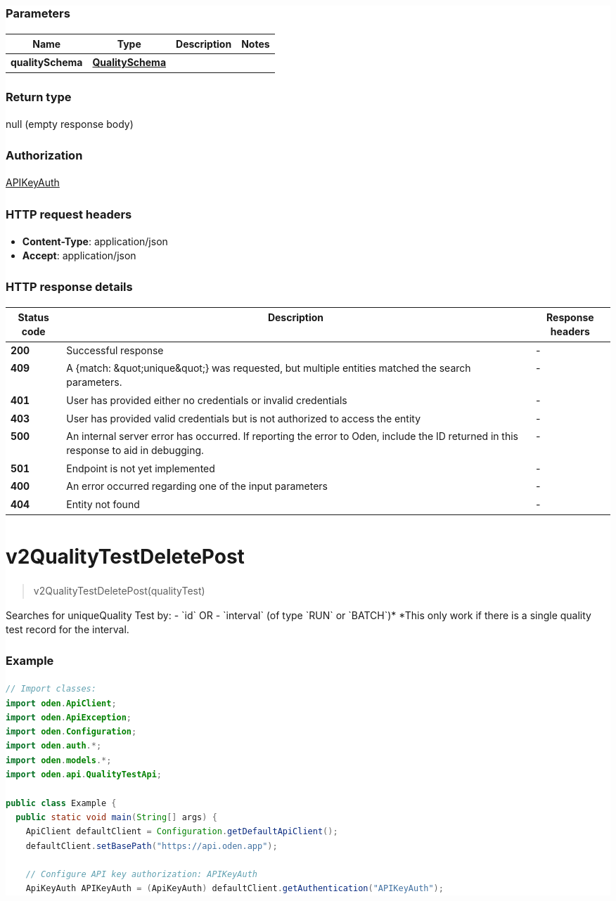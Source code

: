 ### Parameters

| Name | Type | Description  | Notes |
|------------- | ------------- | ------------- | -------------|
| **qualitySchema** | [**QualitySchema**](QualitySchema.md)|  | |

### Return type

null (empty response body)

### Authorization

[APIKeyAuth](../README.md#APIKeyAuth)

### HTTP request headers

 - **Content-Type**: application/json
 - **Accept**: application/json

### HTTP response details
| Status code | Description | Response headers |
|-------------|-------------|------------------|
| **200** | Successful response |  -  |
| **409** | A {match: \&quot;unique\&quot;} was requested, but multiple entities matched the search parameters.  |  -  |
| **401** | User has provided either no credentials or invalid credentials |  -  |
| **403** | User has provided valid credentials but is not authorized to access the entity  |  -  |
| **500** | An internal server error has occurred. If reporting the error to Oden, include the ID returned in this response to aid in debugging.  |  -  |
| **501** | Endpoint is not yet implemented |  -  |
| **400** | An error occurred regarding one of the input parameters |  -  |
| **404** | Entity not found |  -  |

<a id="v2QualityTestDeletePost"></a>
# **v2QualityTestDeletePost**
> v2QualityTestDeletePost(qualityTest)



Searches for uniqueQuality Test by:  - &#x60;id&#x60;  OR  - &#x60;interval&#x60; (of type &#x60;RUN&#x60; or &#x60;BATCH&#x60;)*  *This only work if there is a single quality test record for the interval. 

### Example
```java
// Import classes:
import oden.ApiClient;
import oden.ApiException;
import oden.Configuration;
import oden.auth.*;
import oden.models.*;
import oden.api.QualityTestApi;

public class Example {
  public static void main(String[] args) {
    ApiClient defaultClient = Configuration.getDefaultApiClient();
    defaultClient.setBasePath("https://api.oden.app");
    
    // Configure API key authorization: APIKeyAuth
    ApiKeyAuth APIKeyAuth = (ApiKeyAuth) defaultClient.getAuthentication("APIKeyAuth");
```